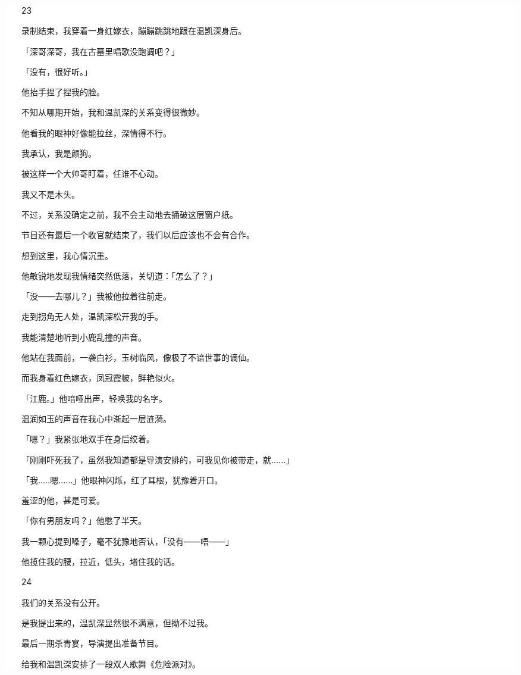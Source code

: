 &emsp;&emsp;23  
  
&emsp;&emsp;录制结束，我穿着一身红嫁衣，蹦蹦跳跳地跟在温凯深身后。  
  
&emsp;&emsp;「深哥深哥，我在古墓里唱歌没跑调吧？」  
  
&emsp;&emsp;「没有，很好听。」  
  
&emsp;&emsp;他抬手捏了捏我的脸。  
  
&emsp;&emsp;不知从哪期开始，我和温凯深的关系变得很微妙。  
  
&emsp;&emsp;他看我的眼神好像能拉丝，深情得不行。  
  
&emsp;&emsp;我承认，我是颜狗。  
  
&emsp;&emsp;被这样一个大帅哥盯着，任谁不心动。  
  
&emsp;&emsp;我又不是木头。  
  
&emsp;&emsp;不过，关系没确定之前，我不会主动地去捅破这层窗户纸。  
  
&emsp;&emsp;节目还有最后一个收官就结束了，我们以后应该也不会有合作。  
  
&emsp;&emsp;想到这里，我心情沉重。  
  
&emsp;&emsp;他敏锐地发现我情绪突然低落，关切道：「怎么了？」  
  
&emsp;&emsp;「没——去哪儿？」我被他拉着往前走。  
  
&emsp;&emsp;走到拐角无人处，温凯深松开我的手。  
  
&emsp;&emsp;我能清楚地听到小鹿乱撞的声音。  
  
&emsp;&emsp;他站在我面前，一袭白衫，玉树临风，像极了不谙世事的谪仙。  
  
&emsp;&emsp;而我身着红色嫁衣，凤冠霞帔，鲜艳似火。  
  
&emsp;&emsp;「江鹿。」他喑哑出声，轻唤我的名字。  
  
&emsp;&emsp;温润如玉的声音在我心中渐起一层涟漪。  
  
&emsp;&emsp;「嗯？」我紧张地双手在身后绞着。  
  
&emsp;&emsp;「刚刚吓死我了，虽然我知道都是导演安排的，可我见你被带走，就......」  
  
&emsp;&emsp;「我.....嗯......」他眼神闪烁，红了耳根，犹豫着开口。  
  
&emsp;&emsp;羞涩的他，甚是可爱。  
  
&emsp;&emsp;「你有男朋友吗？」他憋了半天。  
  
&emsp;&emsp;我一颗心提到嗓子，毫不犹豫地否认，「没有——唔——」  
  
&emsp;&emsp;他揽住我的腰，拉近，低头，堵住我的话。  
  
&emsp;&emsp;24  
  
&emsp;&emsp;我们的关系没有公开。  
  
&emsp;&emsp;是我提出来的，温凯深显然很不满意，但拗不过我。  
  
&emsp;&emsp;最后一期杀青宴，导演提出准备节目。  
  
&emsp;&emsp;给我和温凯深安排了一段双人歌舞《危险派对》。  
  